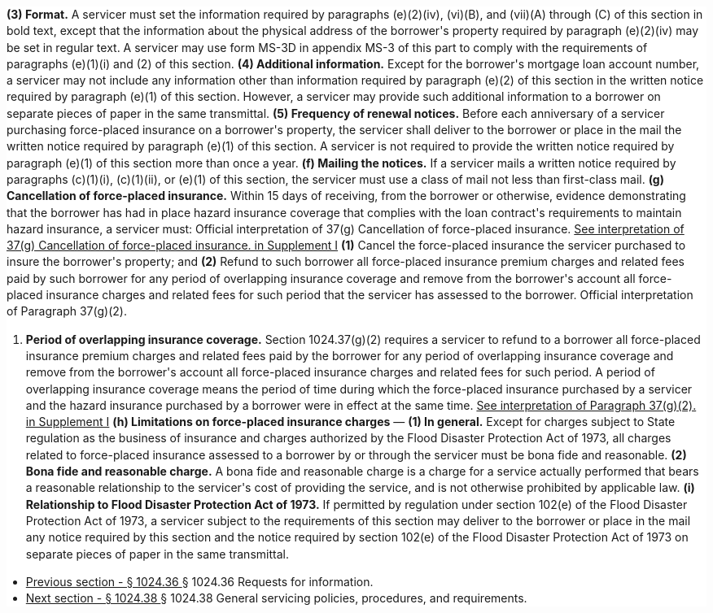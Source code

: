 **(3) Format.** A servicer must set the information required by paragraphs (e)(2)(iv), (vi)(B), and (vii)(A) through (C) of this section in bold text, except that the information about the physical address of the borrower's property required by paragraph (e)(2)(iv) may be set in regular text. A servicer may use form MS-3D in appendix MS-3 of this part to comply with the requirements of paragraphs (e)(1)(i) and (2) of this section.
**(4) Additional information.** Except for the borrower's mortgage loan account number, a servicer may not include any information other than information required by paragraph (e)(2) of this section in the written notice required by paragraph (e)(1) of this section. However, a servicer may provide such additional information to a borrower on separate pieces of paper in the same transmittal.
**(5) Frequency of renewal notices.** Before each anniversary of a servicer purchasing force-placed insurance on a borrower's property, the servicer shall deliver to the borrower or place in the mail the written notice required by paragraph (e)(1) of this section. A servicer is not required to provide the written notice required by paragraph (e)(1) of this section more than once a year.
**(f) Mailing the notices.** If a servicer mails a written notice required by paragraphs (c)(1)(i), (c)(1)(ii), or (e)(1) of this section, the servicer must use a class of mail not less than first-class mail.
**(g) Cancellation of force-placed insurance.** Within 15 days of receiving, from the borrower or otherwise, evidence demonstrating that the borrower has had in place hazard insurance coverage that complies with the loan contract's requirements to maintain hazard insurance, a servicer must:
Official interpretation of 37(g) Cancellation of force-placed insurance. 
[See interpretation of 37(g) Cancellation of force-placed insurance. in Supplement I](https://www.consumerfinance.gov/rules-policy/regulations/1024/interp-37/#37-g-Interp)
**(1)** Cancel the force-placed insurance the servicer purchased to insure the borrower's property; and
**(2)** Refund to such borrower all force-placed insurance premium charges and related fees paid by such borrower for any period of overlapping insurance coverage and remove from the borrower's account all force-placed insurance charges and related fees for such period that the servicer has assessed to the borrower.
Official interpretation of Paragraph 37(g)(2). 
1. **Period of overlapping insurance coverage.** Section 1024.37(g)(2) requires a servicer to refund to a borrower all force-placed insurance premium charges and related fees paid by the borrower for any period of overlapping insurance coverage and remove from the borrower's account all force-placed insurance charges and related fees for such period. A period of overlapping insurance coverage means the period of time during which the force-placed insurance purchased by a servicer and the hazard insurance purchased by a borrower were in effect at the same time.
[See interpretation of Paragraph 37(g)(2). in Supplement I](https://www.consumerfinance.gov/rules-policy/regulations/1024/interp-37/#37-g-2-Interp)
**(h) Limitations on force-placed insurance charges** —
**(1) In general.** Except for charges subject to State regulation as the business of insurance and charges authorized by the Flood Disaster Protection Act of 1973, all charges related to force-placed insurance assessed to a borrower by or through the servicer must be bona fide and reasonable.
**(2) Bona fide and reasonable charge.** A bona fide and reasonable charge is a charge for a service actually performed that bears a reasonable relationship to the servicer's cost of providing the service, and is not otherwise prohibited by applicable law.
**(i) Relationship to Flood Disaster Protection Act of 1973.** If permitted by regulation under section 102(e) of the Flood Disaster Protection Act of 1973, a servicer subject to the requirements of this section may deliver to the borrower or place in the mail any notice required by this section and the notice required by section 102(e) of the Flood Disaster Protection Act of 1973 on separate pieces of paper in the same transmittal.
  * [ Previous section - § 1024.36 ](https://www.consumerfinance.gov/rules-policy/regulations/1024/36/) § 1024.36 Requests for information.
  * [ Next section - § 1024.38 ](https://www.consumerfinance.gov/rules-policy/regulations/1024/38/) § 1024.38 General servicing policies, procedures, and requirements.